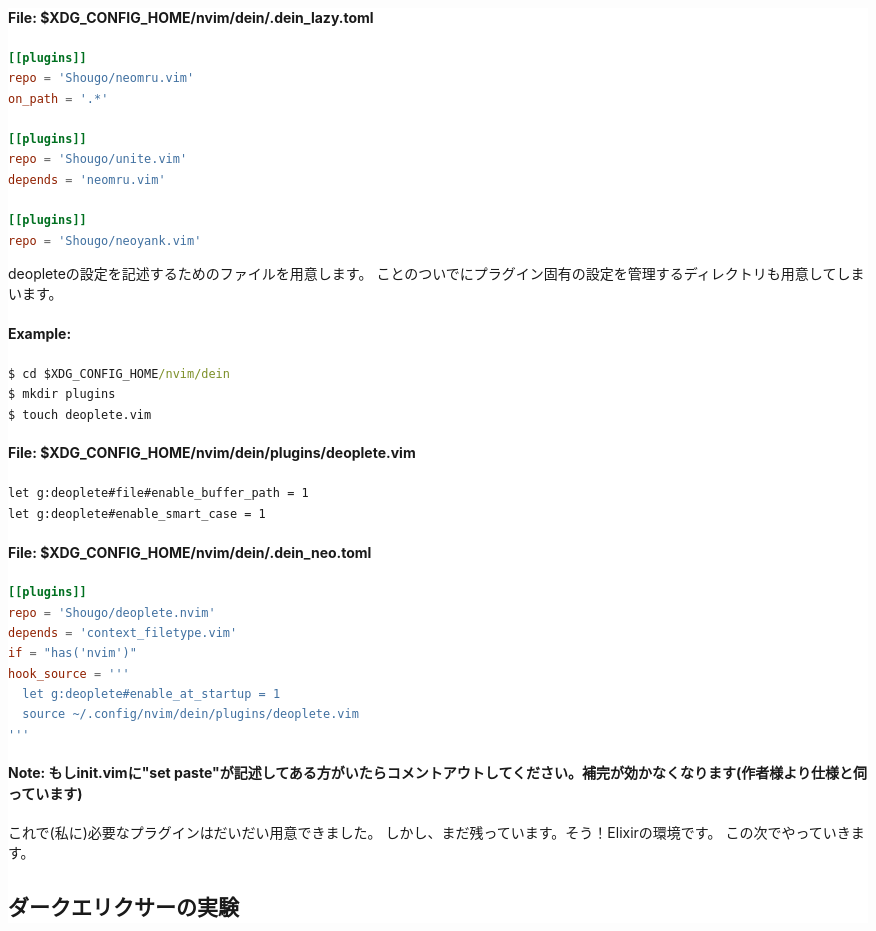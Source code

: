 #### File: $XDG_CONFIG_HOME/nvim/dein/.dein_lazy.toml

```toml
[[plugins]]
repo = 'Shougo/neomru.vim'
on_path = '.*'

[[plugins]]
repo = 'Shougo/unite.vim'
depends = 'neomru.vim'

[[plugins]]
repo = 'Shougo/neoyank.vim'
```

deopleteの設定を記述するためのファイルを用意します。
ことのついでにプラグイン固有の設定を管理するディレクトリも用意してしまいます。

#### Example:

```cmd
$ cd $XDG_CONFIG_HOME/nvim/dein
$ mkdir plugins
$ touch deoplete.vim
```

#### File: $XDG_CONFIG_HOME/nvim/dein/plugins/deoplete.vim

```vim
let g:deoplete#file#enable_buffer_path = 1
let g:deoplete#enable_smart_case = 1
```

#### File: $XDG_CONFIG_HOME/nvim/dein/.dein_neo.toml

```toml
[[plugins]]
repo = 'Shougo/deoplete.nvim'
depends = 'context_filetype.vim'
if = "has('nvim')"
hook_source = '''
  let g:deoplete#enable_at_startup = 1
  source ~/.config/nvim/dein/plugins/deoplete.vim
'''
```

#### Note: もしinit.vimに"set paste"が記述してある方がいたらコメントアウトしてください。補完が効かなくなります(作者様より仕様と伺っています)

これで(私に)必要なプラグインはだいだい用意できました。
しかし、まだ残っています。そう！Elixirの環境です。
この次でやっていきます。

## ダークエリクサーの実験
